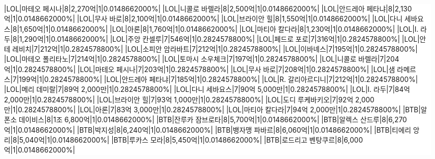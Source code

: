 |LOL|마테오 페시나|8|2,270억|1|0.0148662000%|
|LOL|니콜로 바렐라|8|2,500억|1|0.0148662000%|
|LOL|안드레아 페타냐|8|2,130억|1|0.0148662000%|
|LOL|무사 바로|8|2,100억|1|0.0148662000%|
|LOL|브라이안 힐|8|1,550억|1|0.0148662000%|
|LOL|다니 세바요스|8|1,650억|1|0.0148662000%|
|LOL|아론|8|1,760억|1|0.0148662000%|
|LOL|마티아 칼다라|8|1,230억|1|0.0148662000%|
|LOL|I. 라두|8|1,290억|1|0.0148662000%|
|LOL|주앙 칸셀루|7|546억|1|0.2824578800%|
|LOL|페드로 포로|7|316억|1|0.2824578800%|
|LOL|안테 레비치|7|212억|1|0.2824578800%|
|LOL|소피안 암라바트|7|212억|1|0.2824578800%|
|LOL|이바녜스|7|195억|1|0.2824578800%|
|LOL|마테오 폴리타노|7|214억|1|0.2824578800%|
|LOL|토마시 소우체크|7|197억|1|0.2824578800%|
|LOL|니콜로 바렐라|7|204억|1|0.2824578800%|
|LOL|마테오 페시나|7|203억|1|0.2824578800%|
|LOL|무사 바로|7|208억|1|0.2824578800%|
|LOL|샘 라메르스|7|199억|1|0.2824578800%|
|LOL|안드레아 페타냐|7|185억|1|0.2824578800%|
|LOL|R. 갈리아르디니|7|212억|1|0.2824578800%|
|LOL|메리 데미랄|7|89억 2,000만|1|0.2824578800%|
|LOL|다니 세바요스|7|90억 5,000만|1|0.2824578800%|
|LOL|I. 라두|7|84억 2,000만|1|0.2824578800%|
|LOL|브라이안 힐|7|93억 1,000만|1|0.2824578800%|
|LOL|도디 루케바키오|7|92억 2,000만|1|0.2824578800%|
|LOL|아론|7|83억 3,000만|1|0.2824578800%|
|LOL|마티아 칼다라|7|94억 2,000만|1|0.2824578800%|
|BTB|알폰소 데이비스|8|1조 6,800억|1|0.0148662000%|
|BTB|잔루카 잠브로타|8|5,700억|1|0.0148662000%|
|BTB|알렉스 산드루|8|6,270억|1|0.0148662000%|
|BTB|박지성|8|6,240억|1|0.0148662000%|
|BTB|뱅자맹 파바르|8|6,060억|1|0.0148662000%|
|BTB|티에리 앙리|8|5,040억|1|0.0148662000%|
|BTB|루카스 모라|8|5,450억|1|0.0148662000%|
|BTB|로드리고 벤탕쿠르|8|6,000억|1|0.0148662000%|